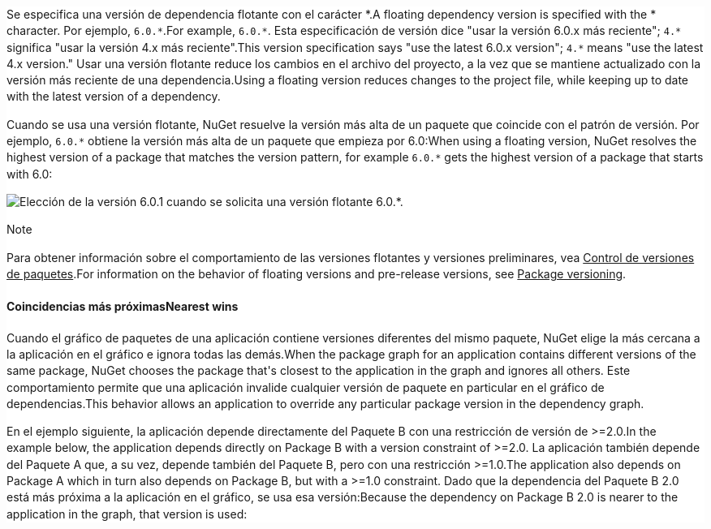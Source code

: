 <span data-ttu-id="eafd8-134">Se especifica una versión de dependencia flotante con el carácter \*.</span><span class="sxs-lookup"><span data-stu-id="eafd8-134">A floating dependency version is specified with the \* character.</span></span> <span data-ttu-id="eafd8-135">Por ejemplo, `6.0.*`.</span><span class="sxs-lookup"><span data-stu-id="eafd8-135">For example, `6.0.*`.</span></span> <span data-ttu-id="eafd8-136">Esta especificación de versión dice "usar la versión 6.0.x más reciente"; `4.*` significa "usar la versión 4.x más reciente".</span><span class="sxs-lookup"><span data-stu-id="eafd8-136">This version specification says "use the latest 6.0.x version"; `4.*` means "use the latest 4.x version."</span></span> <span data-ttu-id="eafd8-137">Usar una versión flotante reduce los cambios en el archivo del proyecto, a la vez que se mantiene actualizado con la versión más reciente de una dependencia.</span><span class="sxs-lookup"><span data-stu-id="eafd8-137">Using a floating version reduces changes to the project file, while keeping up to date with the latest version of a dependency.</span></span>

<span data-ttu-id="eafd8-138">Cuando se usa una versión flotante, NuGet resuelve la versión más alta de un paquete que coincide con el patrón de versión. Por ejemplo, `6.0.*` obtiene la versión más alta de un paquete que empieza por 6.0:</span><span class="sxs-lookup"><span data-stu-id="eafd8-138">When using a floating version, NuGet resolves the highest version of a package that matches the version pattern, for example `6.0.*` gets the highest version of a package that starts with 6.0:</span></span>

![Elección de la versión 6.0.1 cuando se solicita una versión flotante 6.0.\*.](media/projectJson-dependency-4.png)

> [!Note]
> <span data-ttu-id="eafd8-140">Para obtener información sobre el comportamiento de las versiones flotantes y versiones preliminares, vea [Control de versiones de paquetes](package-versioning.md#version-ranges).</span><span class="sxs-lookup"><span data-stu-id="eafd8-140">For information on the behavior of floating versions and pre-release versions, see [Package versioning](package-versioning.md#version-ranges).</span></span>


<a name="nearest-wins"></a>

#### <a name="nearest-wins"></a><span data-ttu-id="eafd8-141">Coincidencias más próximas</span><span class="sxs-lookup"><span data-stu-id="eafd8-141">Nearest wins</span></span>

<span data-ttu-id="eafd8-142">Cuando el gráfico de paquetes de una aplicación contiene versiones diferentes del mismo paquete, NuGet elige la más cercana a la aplicación en el gráfico e ignora todas las demás.</span><span class="sxs-lookup"><span data-stu-id="eafd8-142">When the package graph for an application contains different versions of the same package, NuGet chooses the package that's closest to the application in the graph and ignores all others.</span></span> <span data-ttu-id="eafd8-143">Este comportamiento permite que una aplicación invalide cualquier versión de paquete en particular en el gráfico de dependencias.</span><span class="sxs-lookup"><span data-stu-id="eafd8-143">This behavior allows an application to override any particular package version in the dependency graph.</span></span>

<span data-ttu-id="eafd8-144">En el ejemplo siguiente, la aplicación depende directamente del Paquete B con una restricción de versión de >=2.0.</span><span class="sxs-lookup"><span data-stu-id="eafd8-144">In the example below, the application depends directly on Package B with a version constraint of >=2.0.</span></span> <span data-ttu-id="eafd8-145">La aplicación también depende del Paquete A que, a su vez, depende también del Paquete B, pero con una restricción >=1.0.</span><span class="sxs-lookup"><span data-stu-id="eafd8-145">The application also depends on Package A which in turn also depends on Package B, but with a >=1.0 constraint.</span></span> <span data-ttu-id="eafd8-146">Dado que la dependencia del Paquete B 2.0 está más próxima a la aplicación en el gráfico, se usa esa versión:</span><span class="sxs-lookup"><span data-stu-id="eafd8-146">Because the dependency on Package B 2.0 is nearer to the application in the graph, that version is used:</span></span>
